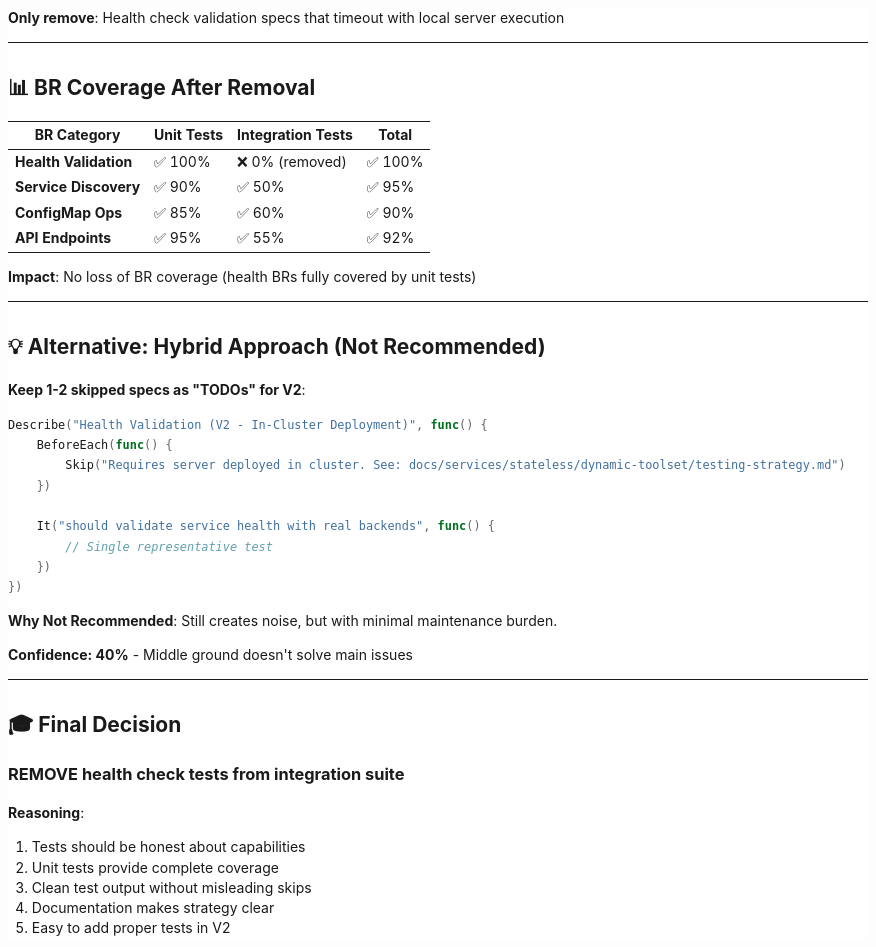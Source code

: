 **Only remove**: Health check validation specs that timeout with local server execution

---

## 📊 **BR Coverage After Removal**

| BR Category | Unit Tests | Integration Tests | Total |
|-------------|-----------|-------------------|-------|
| **Health Validation** | ✅ 100% | ❌ 0% (removed) | ✅ 100% |
| **Service Discovery** | ✅ 90% | ✅ 50% | ✅ 95% |
| **ConfigMap Ops** | ✅ 85% | ✅ 60% | ✅ 90% |
| **API Endpoints** | ✅ 95% | ✅ 55% | ✅ 92% |

**Impact**: No loss of BR coverage (health BRs fully covered by unit tests)

---

## 💡 **Alternative: Hybrid Approach** (Not Recommended)

**Keep 1-2 skipped specs as "TODOs" for V2**:

```go
Describe("Health Validation (V2 - In-Cluster Deployment)", func() {
    BeforeEach(func() {
        Skip("Requires server deployed in cluster. See: docs/services/stateless/dynamic-toolset/testing-strategy.md")
    })

    It("should validate service health with real backends", func() {
        // Single representative test
    })
})
```

**Why Not Recommended**: Still creates noise, but with minimal maintenance burden.

**Confidence: 40%** - Middle ground doesn't solve main issues

---

## 🎓 **Final Decision**

### **REMOVE health check tests from integration suite**

**Reasoning**:
1. Tests should be honest about capabilities
2. Unit tests provide complete coverage
3. Clean test output without misleading skips
4. Documentation makes strategy clear
5. Easy to add proper tests in V2
